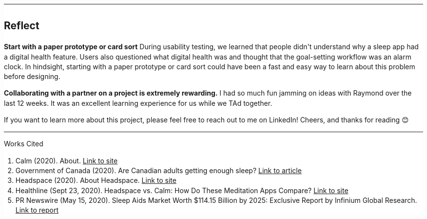 <iframe style="border: 1px solid rgba(0, 0, 0, 0.1);" width="800" height="450" src="https://www.figma.com/embed?embed_host=share&url=https%3A%2F%2Fwww.figma.com%2Fproto%2FhvD3ZYwrSG47jMnR1VjRBv%2FPortfolio-Website%3Ftype%3Ddesign%26node-id%3D1851-4013%26scaling%3Dcontain%26page-id%3D1843%253A112%26starting-point-node-id%3D1851%253A4013" allowfullscreen></iframe>

***

## Reflect
**Start with a paper prototype or card sort**
During usability testing, we learned that people didn't understand why a sleep app had a digital health feature. Users also questioned what digital health was and thought that the goal-setting workflow was an alarm clock. In hindsight, starting with a paper prototype or card sort could have been a fast and easy way to learn about this problem before designing.

​**Collaborating with a partner on a project is extremely rewarding.**
I had so much fun jamming on ideas with Raymond over the last 12 weeks. It was an excellent learning experience for us while we TAd together. 

If you want to learn more about this project, please feel free to reach out to me on LinkedIn! Cheers, and thanks for reading 😊

*** 

Works Cited
1. Calm (2020). About. [Link to site](https://www.calm.com/blog/about?gclid=CjwKCAiAi_D_BRApEiwASslbJ36PrR3a1eIAluYnsCbrQP-dLBdj_tTL4zAOPvClt-w8MvqEwjGUTxoCH9kQAvD_BwE)
2. Government of Canada (2020). Are Canadian adults getting enough sleep? [Link to article](https://www.canada.ca/en/public-health/services/publications/healthy-living/canadian-adults-getting-enough-sleep-infographic.html)
3. Headspace (2020). About Headspace. [Link to site](https://www.headspace.com/about-us)
4. Healthline (Sept 23, 2020). Headspace vs. Calm: How Do These Meditation Apps Compare? [Link to site](https://www.healthline.com/health/headspace-vs-calm)
5. PR Newswire (May 15, 2020). Sleep Aids Market Worth $114.15 Billion by 2025: Exclusive Report by Infinium Global Research. [Link to report](https://www.prnewswire.com/news-releases/sleep-aids-market-worth-114-15-billion-by-2025-exclusive-report-by-infinium-global-research-301060012.html)